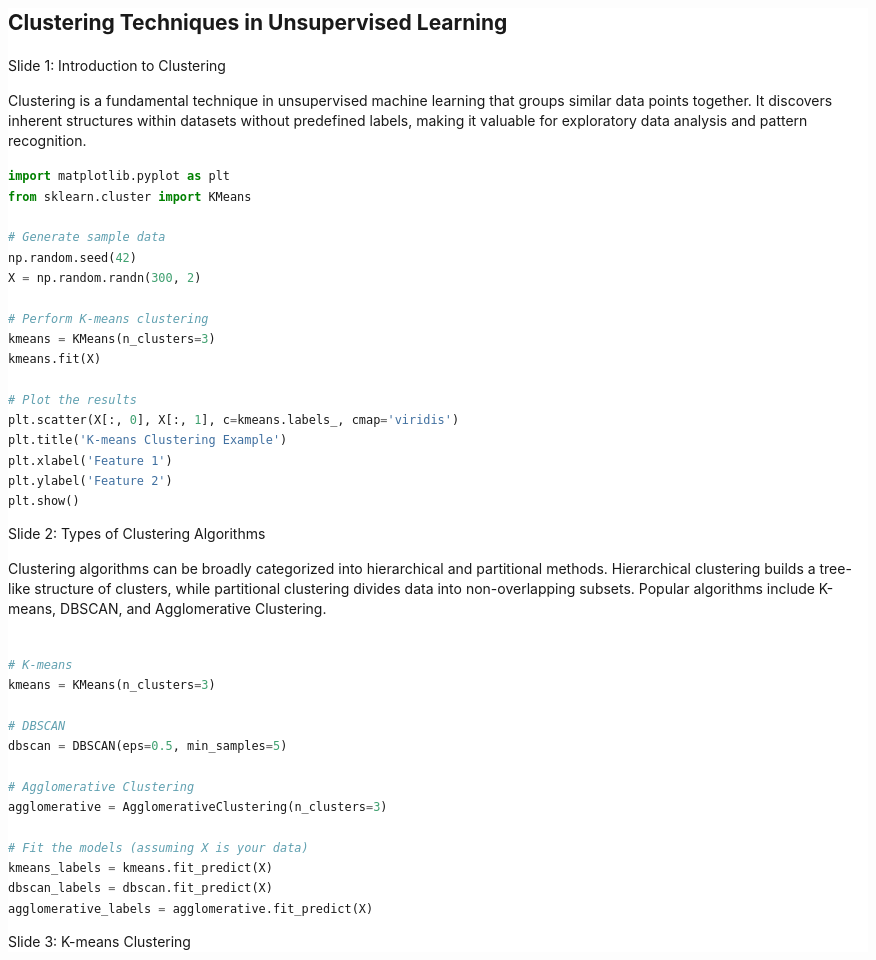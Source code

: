 ## Clustering Techniques in Unsupervised Learning

Slide 1: Introduction to Clustering

Clustering is a fundamental technique in unsupervised machine learning that groups similar data points together. It discovers inherent structures within datasets without predefined labels, making it valuable for exploratory data analysis and pattern recognition.

```python
import matplotlib.pyplot as plt
from sklearn.cluster import KMeans

# Generate sample data
np.random.seed(42)
X = np.random.randn(300, 2)

# Perform K-means clustering
kmeans = KMeans(n_clusters=3)
kmeans.fit(X)

# Plot the results
plt.scatter(X[:, 0], X[:, 1], c=kmeans.labels_, cmap='viridis')
plt.title('K-means Clustering Example')
plt.xlabel('Feature 1')
plt.ylabel('Feature 2')
plt.show()
```

Slide 2: Types of Clustering Algorithms

Clustering algorithms can be broadly categorized into hierarchical and partitional methods. Hierarchical clustering builds a tree-like structure of clusters, while partitional clustering divides data into non-overlapping subsets. Popular algorithms include K-means, DBSCAN, and Agglomerative Clustering.

```python

# K-means
kmeans = KMeans(n_clusters=3)

# DBSCAN
dbscan = DBSCAN(eps=0.5, min_samples=5)

# Agglomerative Clustering
agglomerative = AgglomerativeClustering(n_clusters=3)

# Fit the models (assuming X is your data)
kmeans_labels = kmeans.fit_predict(X)
dbscan_labels = dbscan.fit_predict(X)
agglomerative_labels = agglomerative.fit_predict(X)
```

Slide 3: K-means Clustering
